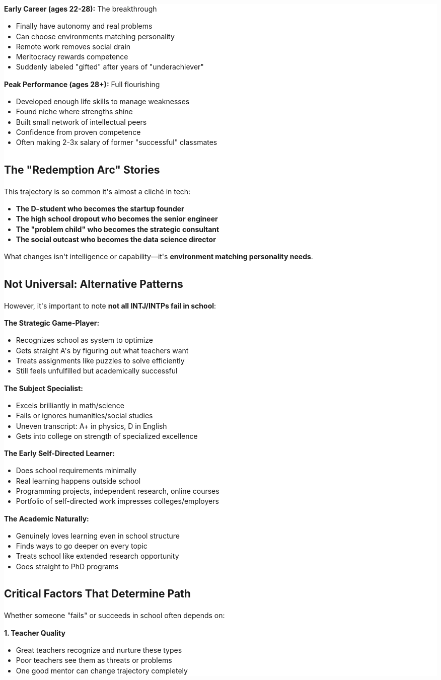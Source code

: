 </ul>
<p><strong>Early Career (ages 22-28):</strong> The breakthrough</p>
<ul>
<li>Finally have autonomy and real problems</li>
<li>Can choose environments matching personality</li>
<li>Remote work removes social drain</li>
<li>Meritocracy rewards competence</li>
<li>Suddenly labeled &quot;gifted&quot; after years of &quot;underachiever&quot;</li>
</ul>
<p><strong>Peak Performance (ages 28+):</strong> Full flourishing</p>
<ul>
<li>Developed enough life skills to manage weaknesses</li>
<li>Found niche where strengths shine</li>
<li>Built small network of intellectual peers</li>
<li>Confidence from proven competence</li>
<li>Often making 2-3x salary of former &quot;successful&quot; classmates</li>
</ul>
<h2 id="the-redemption-arc-stories">The &quot;Redemption Arc&quot; Stories</h2>
<p>This trajectory is so common it's almost a cliché in tech:</p>
<ul>
<li><strong>The D-student who becomes the startup founder</strong></li>
<li><strong>The high school dropout who becomes the senior engineer</strong></li>
<li><strong>The &quot;problem child&quot; who becomes the strategic consultant</strong></li>
<li><strong>The social outcast who becomes the data science director</strong></li>
</ul>
<p>What changes isn't intelligence or capability—it's <strong>environment matching personality needs</strong>.</p>
<h2 id="not-universal-alternative-patterns">Not Universal: Alternative Patterns</h2>
<p>However, it's important to note <strong>not all INTJ/INTPs fail in school</strong>:</p>
<p><strong>The Strategic Game-Player:</strong></p>
<ul>
<li>Recognizes school as system to optimize</li>
<li>Gets straight A's by figuring out what teachers want</li>
<li>Treats assignments like puzzles to solve efficiently</li>
<li>Still feels unfulfilled but academically successful</li>
</ul>
<p><strong>The Subject Specialist:</strong></p>
<ul>
<li>Excels brilliantly in math/science</li>
<li>Fails or ignores humanities/social studies</li>
<li>Uneven transcript: A+ in physics, D in English</li>
<li>Gets into college on strength of specialized excellence</li>
</ul>
<p><strong>The Early Self-Directed Learner:</strong></p>
<ul>
<li>Does school requirements minimally</li>
<li>Real learning happens outside school</li>
<li>Programming projects, independent research, online courses</li>
<li>Portfolio of self-directed work impresses colleges/employers</li>
</ul>
<p><strong>The Academic Naturally:</strong></p>
<ul>
<li>Genuinely loves learning even in school structure</li>
<li>Finds ways to go deeper on every topic</li>
<li>Treats school like extended research opportunity</li>
<li>Goes straight to PhD programs</li>
</ul>
<h2 id="critical-factors-that-determine-path">Critical Factors That Determine Path</h2>
<p>Whether someone &quot;fails&quot; or succeeds in school often depends on:</p>
<p><strong>1. Teacher Quality</strong></p>
<ul>
<li>Great teachers recognize and nurture these types</li>
<li>Poor teachers see them as threats or problems</li>
<li>One good mentor can change trajectory completely</li>